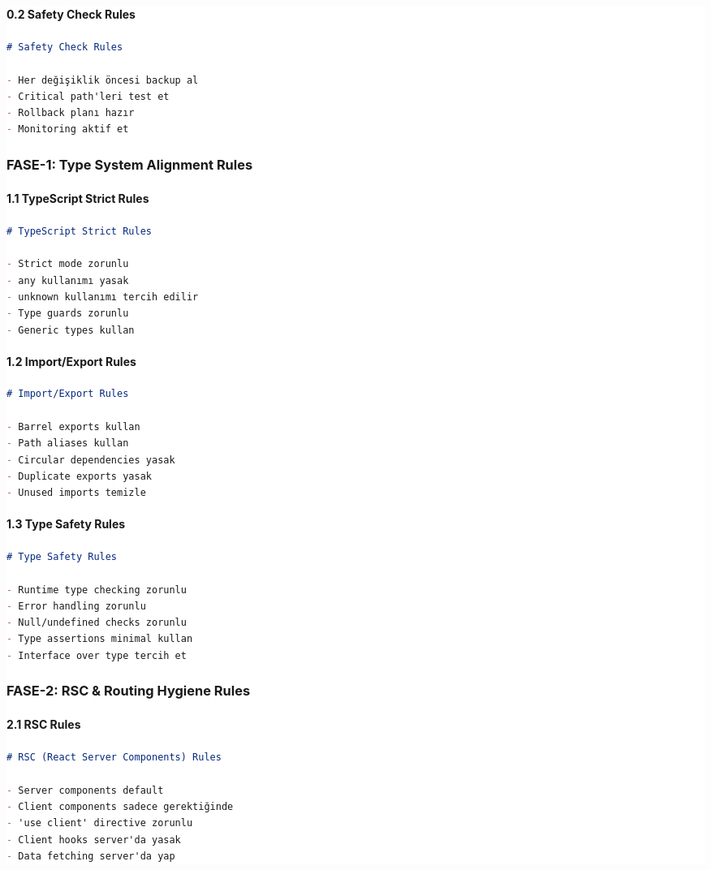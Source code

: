 #### 0.2 Safety Check Rules

```markdown
# Safety Check Rules

- Her değişiklik öncesi backup al
- Critical path'leri test et
- Rollback planı hazır
- Monitoring aktif et
```

### FASE-1: Type System Alignment Rules

#### 1.1 TypeScript Strict Rules

```markdown
# TypeScript Strict Rules

- Strict mode zorunlu
- any kullanımı yasak
- unknown kullanımı tercih edilir
- Type guards zorunlu
- Generic types kullan
```

#### 1.2 Import/Export Rules

```markdown
# Import/Export Rules

- Barrel exports kullan
- Path aliases kullan
- Circular dependencies yasak
- Duplicate exports yasak
- Unused imports temizle
```

#### 1.3 Type Safety Rules

```markdown
# Type Safety Rules

- Runtime type checking zorunlu
- Error handling zorunlu
- Null/undefined checks zorunlu
- Type assertions minimal kullan
- Interface over type tercih et
```

### FASE-2: RSC & Routing Hygiene Rules

#### 2.1 RSC Rules

```markdown
# RSC (React Server Components) Rules

- Server components default
- Client components sadece gerektiğinde
- 'use client' directive zorunlu
- Client hooks server'da yasak
- Data fetching server'da yap
```

